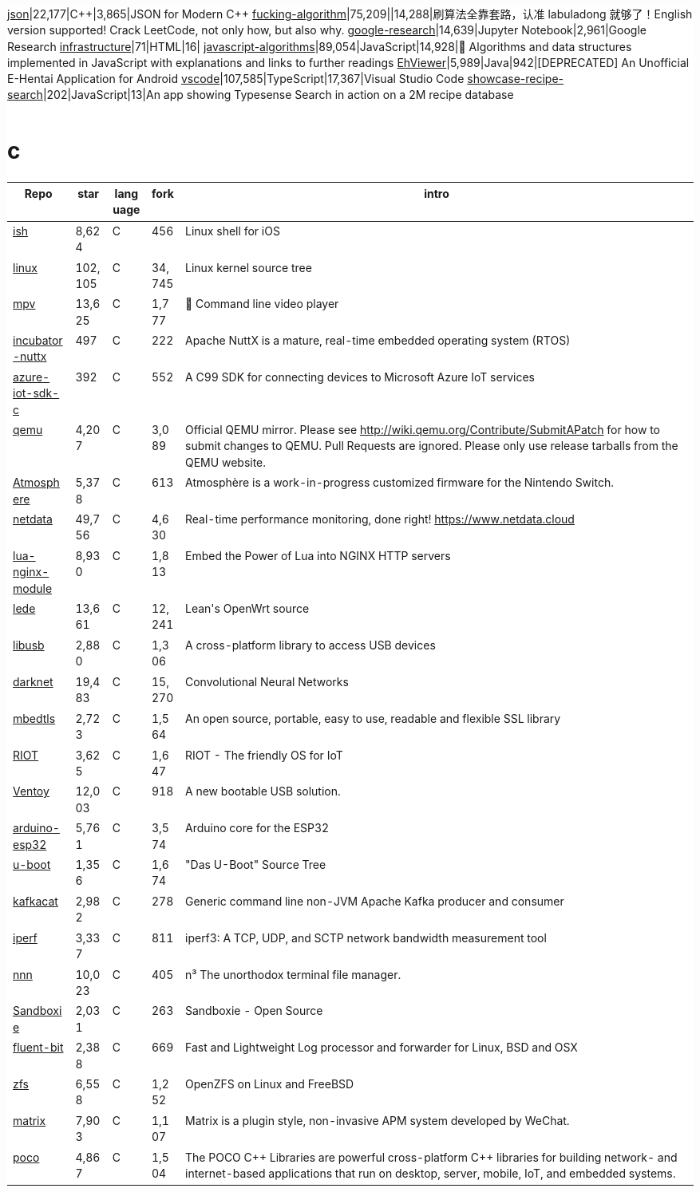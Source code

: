 [json](https://github.com/nlohmann/json)|22,177|C++|3,865|JSON for Modern C++
[fucking-algorithm](https://github.com/labuladong/fucking-algorithm)|75,209||14,288|刷算法全靠套路，认准 labuladong 就够了！English version supported! Crack LeetCode, not only how, but also why.
[google-research](https://github.com/google-research/google-research)|14,639|Jupyter Notebook|2,961|Google Research
[infrastructure](https://github.com/rocky-linux/infrastructure)|71|HTML|16|
[javascript-algorithms](https://github.com/trekhleb/javascript-algorithms)|89,054|JavaScript|14,928|📝 Algorithms and data structures implemented in JavaScript with explanations and links to further readings
[EhViewer](https://github.com/seven332/EhViewer)|5,989|Java|942|[DEPRECATED] An Unofficial E-Hentai Application for Android
[vscode](https://github.com/microsoft/vscode)|107,585|TypeScript|17,367|Visual Studio Code
[showcase-recipe-search](https://github.com/typesense/showcase-recipe-search)|202|JavaScript|13|An app showing Typesense Search in action on a 2M recipe database


# c

Repo|star|language|fork|intro
-|-|-|-|-
[ish](https://github.com/ish-app/ish)|8,624|C|456|Linux shell for iOS
[linux](https://github.com/torvalds/linux)|102,105|C|34,745|Linux kernel source tree
[mpv](https://github.com/mpv-player/mpv)|13,625|C|1,777|🎥 Command line video player
[incubator-nuttx](https://github.com/apache/incubator-nuttx)|497|C|222|Apache NuttX is a mature, real-time embedded operating system (RTOS)
[azure-iot-sdk-c](https://github.com/Azure/azure-iot-sdk-c)|392|C|552|A C99 SDK for connecting devices to Microsoft Azure IoT services
[qemu](https://github.com/qemu/qemu)|4,207|C|3,089|Official QEMU mirror. Please see http://wiki.qemu.org/Contribute/SubmitAPatch for how to submit changes to QEMU. Pull Requests are ignored. Please only use release tarballs from the QEMU website.
[Atmosphere](https://github.com/Atmosphere-NX/Atmosphere)|5,378|C|613|Atmosphère is a work-in-progress customized firmware for the Nintendo Switch.
[netdata](https://github.com/netdata/netdata)|49,756|C|4,630|Real-time performance monitoring, done right! https://www.netdata.cloud
[lua-nginx-module](https://github.com/openresty/lua-nginx-module)|8,930|C|1,813|Embed the Power of Lua into NGINX HTTP servers
[lede](https://github.com/coolsnowwolf/lede)|13,661|C|12,241|Lean's OpenWrt source
[libusb](https://github.com/libusb/libusb)|2,880|C|1,306|A cross-platform library to access USB devices
[darknet](https://github.com/pjreddie/darknet)|19,483|C|15,270|Convolutional Neural Networks
[mbedtls](https://github.com/ARMmbed/mbedtls)|2,723|C|1,564|An open source, portable, easy to use, readable and flexible SSL library
[RIOT](https://github.com/RIOT-OS/RIOT)|3,625|C|1,647|RIOT - The friendly OS for IoT
[Ventoy](https://github.com/ventoy/Ventoy)|12,003|C|918|A new bootable USB solution.
[arduino-esp32](https://github.com/espressif/arduino-esp32)|5,761|C|3,574|Arduino core for the ESP32
[u-boot](https://github.com/u-boot/u-boot)|1,356|C|1,674|"Das U-Boot" Source Tree
[kafkacat](https://github.com/edenhill/kafkacat)|2,982|C|278|Generic command line non-JVM Apache Kafka producer and consumer
[iperf](https://github.com/esnet/iperf)|3,337|C|811|iperf3: A TCP, UDP, and SCTP network bandwidth measurement tool
[nnn](https://github.com/jarun/nnn)|10,023|C|405|n³ The unorthodox terminal file manager.
[Sandboxie](https://github.com/sandboxie-plus/Sandboxie)|2,031|C|263|Sandboxie - Open Source
[fluent-bit](https://github.com/fluent/fluent-bit)|2,388|C|669|Fast and Lightweight Log processor and forwarder for Linux, BSD and OSX
[zfs](https://github.com/openzfs/zfs)|6,558|C|1,252|OpenZFS on Linux and FreeBSD
[matrix](https://github.com/Tencent/matrix)|7,903|C|1,107|Matrix is a plugin style, non-invasive APM system developed by WeChat.
[poco](https://github.com/pocoproject/poco)|4,867|C|1,504|The POCO C++ Libraries are powerful cross-platform C++ libraries for building network- and internet-based applications that run on desktop, server, mobile, IoT, and embedded systems.
